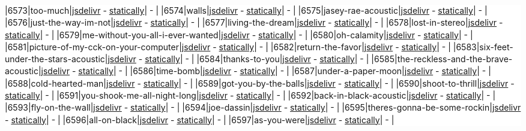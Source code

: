 |6573|too-much|[jsdelivr](https://cdn.jsdelivr.net/gh/dbchord/c1-1-3/5001-10000/6501-7000/too-much.webp) - [statically](https://cdn.statically.io/gh/dbchord/c1-1-3/i/5001-10000/6501-7000/too-much.webp)| - |
|6574|walls|[jsdelivr](https://cdn.jsdelivr.net/gh/dbchord/c1-1-3/5001-10000/6501-7000/walls.webp) - [statically](https://cdn.statically.io/gh/dbchord/c1-1-3/i/5001-10000/6501-7000/walls.webp)| - |
|6575|jasey-rae-acoustic|[jsdelivr](https://cdn.jsdelivr.net/gh/dbchord/c1-1-3/5001-10000/6501-7000/jasey-rae-acoustic.webp) - [statically](https://cdn.statically.io/gh/dbchord/c1-1-3/i/5001-10000/6501-7000/jasey-rae-acoustic.webp)| - |
|6576|just-the-way-im-not|[jsdelivr](https://cdn.jsdelivr.net/gh/dbchord/c1-1-3/5001-10000/6501-7000/just-the-way-im-not.webp) - [statically](https://cdn.statically.io/gh/dbchord/c1-1-3/i/5001-10000/6501-7000/just-the-way-im-not.webp)| - |
|6577|living-the-dream|[jsdelivr](https://cdn.jsdelivr.net/gh/dbchord/c1-1-3/5001-10000/6501-7000/living-the-dream.webp) - [statically](https://cdn.statically.io/gh/dbchord/c1-1-3/i/5001-10000/6501-7000/living-the-dream.webp)| - |
|6578|lost-in-stereo|[jsdelivr](https://cdn.jsdelivr.net/gh/dbchord/c1-1-3/5001-10000/6501-7000/lost-in-stereo.webp) - [statically](https://cdn.statically.io/gh/dbchord/c1-1-3/i/5001-10000/6501-7000/lost-in-stereo.webp)| - |
|6579|me-without-you-all-i-ever-wanted|[jsdelivr](https://cdn.jsdelivr.net/gh/dbchord/c1-1-3/5001-10000/6501-7000/me-without-you-all-i-ever-wanted.webp) - [statically](https://cdn.statically.io/gh/dbchord/c1-1-3/i/5001-10000/6501-7000/me-without-you-all-i-ever-wanted.webp)| - |
|6580|oh-calamity|[jsdelivr](https://cdn.jsdelivr.net/gh/dbchord/c1-1-3/5001-10000/6501-7000/oh-calamity.webp) - [statically](https://cdn.statically.io/gh/dbchord/c1-1-3/i/5001-10000/6501-7000/oh-calamity.webp)| - |
|6581|picture-of-my-cck-on-your-computer|[jsdelivr](https://cdn.jsdelivr.net/gh/dbchord/c1-1-3/5001-10000/6501-7000/picture-of-my-cck-on-your-computer.webp) - [statically](https://cdn.statically.io/gh/dbchord/c1-1-3/i/5001-10000/6501-7000/picture-of-my-cck-on-your-computer.webp)| - |
|6582|return-the-favor|[jsdelivr](https://cdn.jsdelivr.net/gh/dbchord/c1-1-3/5001-10000/6501-7000/return-the-favor.webp) - [statically](https://cdn.statically.io/gh/dbchord/c1-1-3/i/5001-10000/6501-7000/return-the-favor.webp)| - |
|6583|six-feet-under-the-stars-acoustic|[jsdelivr](https://cdn.jsdelivr.net/gh/dbchord/c1-1-3/5001-10000/6501-7000/six-feet-under-the-stars-acoustic.webp) - [statically](https://cdn.statically.io/gh/dbchord/c1-1-3/i/5001-10000/6501-7000/six-feet-under-the-stars-acoustic.webp)| - |
|6584|thanks-to-you|[jsdelivr](https://cdn.jsdelivr.net/gh/dbchord/c1-1-3/5001-10000/6501-7000/thanks-to-you.webp) - [statically](https://cdn.statically.io/gh/dbchord/c1-1-3/i/5001-10000/6501-7000/thanks-to-you.webp)| - |
|6585|the-reckless-and-the-brave-acoustic|[jsdelivr](https://cdn.jsdelivr.net/gh/dbchord/c1-1-3/5001-10000/6501-7000/the-reckless-and-the-brave-acoustic.webp) - [statically](https://cdn.statically.io/gh/dbchord/c1-1-3/i/5001-10000/6501-7000/the-reckless-and-the-brave-acoustic.webp)| - |
|6586|time-bomb|[jsdelivr](https://cdn.jsdelivr.net/gh/dbchord/c1-1-3/5001-10000/6501-7000/time-bomb.webp) - [statically](https://cdn.statically.io/gh/dbchord/c1-1-3/i/5001-10000/6501-7000/time-bomb.webp)| - |
|6587|under-a-paper-moon|[jsdelivr](https://cdn.jsdelivr.net/gh/dbchord/c1-1-3/5001-10000/6501-7000/under-a-paper-moon.webp) - [statically](https://cdn.statically.io/gh/dbchord/c1-1-3/i/5001-10000/6501-7000/under-a-paper-moon.webp)| - |
|6588|cold-hearted-man|[jsdelivr](https://cdn.jsdelivr.net/gh/dbchord/c1-1-3/5001-10000/6501-7000/cold-hearted-man.webp) - [statically](https://cdn.statically.io/gh/dbchord/c1-1-3/i/5001-10000/6501-7000/cold-hearted-man.webp)| - |
|6589|got-you-by-the-balls|[jsdelivr](https://cdn.jsdelivr.net/gh/dbchord/c1-1-3/5001-10000/6501-7000/got-you-by-the-balls.webp) - [statically](https://cdn.statically.io/gh/dbchord/c1-1-3/i/5001-10000/6501-7000/got-you-by-the-balls.webp)| - |
|6590|shoot-to-thrill|[jsdelivr](https://cdn.jsdelivr.net/gh/dbchord/c1-1-3/5001-10000/6501-7000/shoot-to-thrill.webp) - [statically](https://cdn.statically.io/gh/dbchord/c1-1-3/i/5001-10000/6501-7000/shoot-to-thrill.webp)| - |
|6591|you-shook-me-all-night-long|[jsdelivr](https://cdn.jsdelivr.net/gh/dbchord/c1-1-3/5001-10000/6501-7000/you-shook-me-all-night-long.webp) - [statically](https://cdn.statically.io/gh/dbchord/c1-1-3/i/5001-10000/6501-7000/you-shook-me-all-night-long.webp)| - |
|6592|back-in-black-acoustic|[jsdelivr](https://cdn.jsdelivr.net/gh/dbchord/c1-1-3/5001-10000/6501-7000/back-in-black-acoustic.webp) - [statically](https://cdn.statically.io/gh/dbchord/c1-1-3/i/5001-10000/6501-7000/back-in-black-acoustic.webp)| - |
|6593|fly-on-the-wall|[jsdelivr](https://cdn.jsdelivr.net/gh/dbchord/c1-1-3/5001-10000/6501-7000/fly-on-the-wall.webp) - [statically](https://cdn.statically.io/gh/dbchord/c1-1-3/i/5001-10000/6501-7000/fly-on-the-wall.webp)| - |
|6594|joe-dassin|[jsdelivr](https://cdn.jsdelivr.net/gh/dbchord/c1-1-3/5001-10000/6501-7000/joe-dassin.webp) - [statically](https://cdn.statically.io/gh/dbchord/c1-1-3/i/5001-10000/6501-7000/joe-dassin.webp)| - |
|6595|theres-gonna-be-some-rockin|[jsdelivr](https://cdn.jsdelivr.net/gh/dbchord/c1-1-3/5001-10000/6501-7000/theres-gonna-be-some-rockin.webp) - [statically](https://cdn.statically.io/gh/dbchord/c1-1-3/i/5001-10000/6501-7000/theres-gonna-be-some-rockin.webp)| - |
|6596|all-on-black|[jsdelivr](https://cdn.jsdelivr.net/gh/dbchord/c1-1-3/5001-10000/6501-7000/all-on-black.webp) - [statically](https://cdn.statically.io/gh/dbchord/c1-1-3/i/5001-10000/6501-7000/all-on-black.webp)| - |
|6597|as-you-were|[jsdelivr](https://cdn.jsdelivr.net/gh/dbchord/c1-1-3/5001-10000/6501-7000/as-you-were.webp) - [statically](https://cdn.statically.io/gh/dbchord/c1-1-3/i/5001-10000/6501-7000/as-you-were.webp)| - |